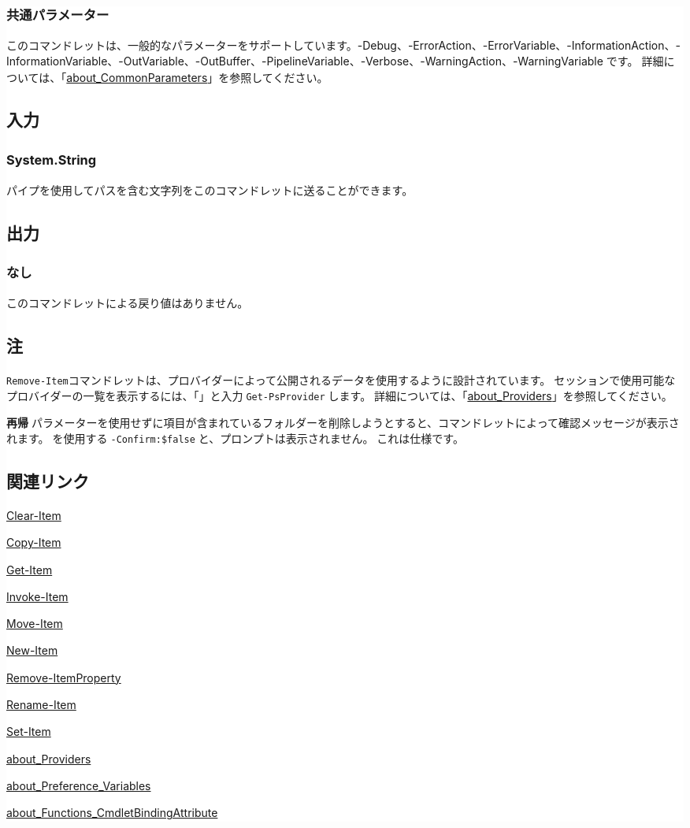 ### 共通パラメーター

このコマンドレットは、一般的なパラメーターをサポートしています。-Debug、-ErrorAction、-ErrorVariable、-InformationAction、-InformationVariable、-OutVariable、-OutBuffer、-PipelineVariable、-Verbose、-WarningAction、-WarningVariable です。 詳細については、「[about_CommonParameters](https://go.microsoft.com/fwlink/?LinkID=113216)」を参照してください。


## 入力

### System.String

パイプを使用してパスを含む文字列をこのコマンドレットに送ることができます。

## 出力

### なし

このコマンドレットによる戻り値はありません。

## 注

`Remove-Item`コマンドレットは、プロバイダーによって公開されるデータを使用するように設計されています。 セッションで使用可能なプロバイダーの一覧を表示するには、「」と入力 `Get-PsProvider` します。 詳細については、「[about_Providers](../Microsoft.PowerShell.Core/About/about_Providers.md)」を参照してください。

**再帰** パラメーターを使用せずに項目が含まれているフォルダーを削除しようとすると、コマンドレットによって確認メッセージが表示されます。 を使用する `-Confirm:$false` と、プロンプトは表示されません。 これは仕様です。

## 関連リンク

[Clear-Item](Clear-Item.md)

[Copy-Item](Copy-Item.md)

[Get-Item](Get-Item.md)

[Invoke-Item](Invoke-Item.md)

[Move-Item](Move-Item.md)

[New-Item](New-Item.md)

[Remove-ItemProperty](Remove-ItemProperty.md)

[Rename-Item](Rename-Item.md)

[Set-Item](Set-Item.md)

[about_Providers](../Microsoft.PowerShell.Core/About/about_Providers.md)

[about_Preference_Variables](../microsoft.powershell.core/about/about_preference_variables.md#confirmpreference)

[about_Functions_CmdletBindingAttribute](../microsoft.powershell.core/about/about_functions_cmdletbindingattribute.md?#confirmimpact)
